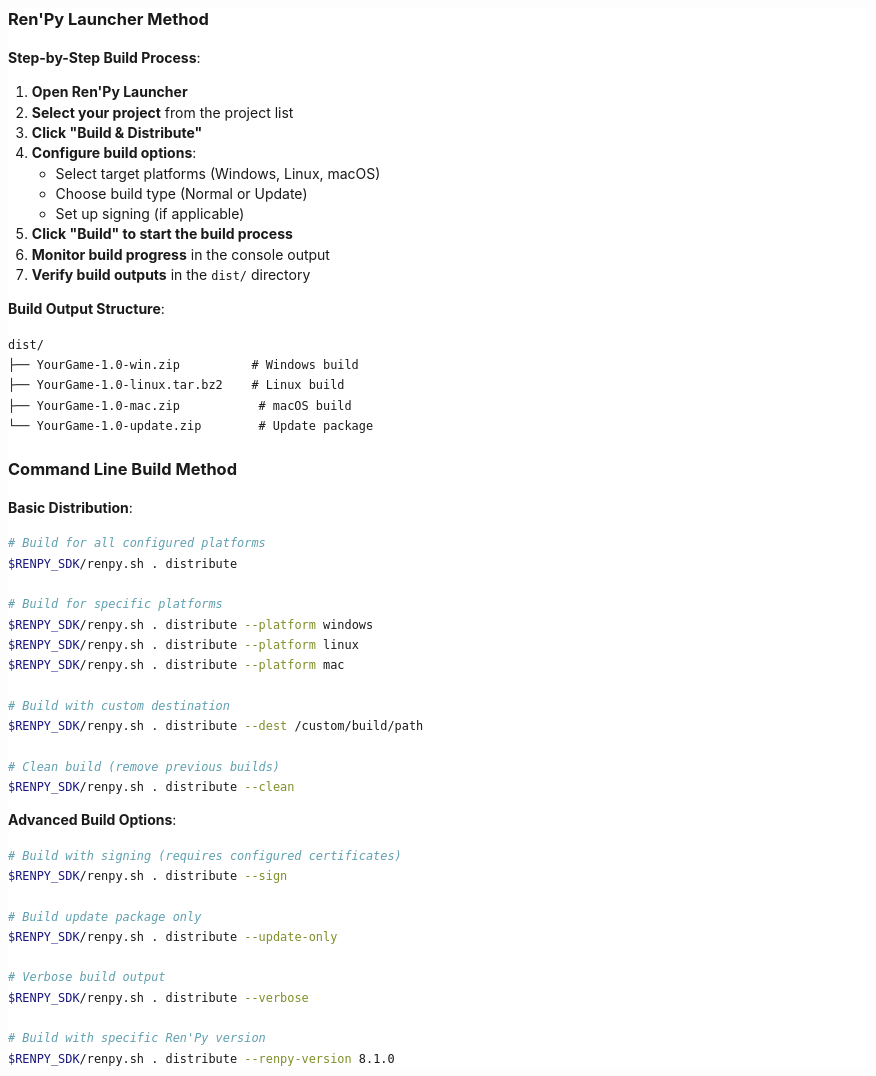 ### Ren'Py Launcher Method

**Step-by-Step Build Process**:
1. **Open Ren'Py Launcher**
2. **Select your project** from the project list
3. **Click "Build & Distribute"**
4. **Configure build options**:
   - Select target platforms (Windows, Linux, macOS)
   - Choose build type (Normal or Update)
   - Set up signing (if applicable)
5. **Click "Build" to start the build process**
6. **Monitor build progress** in the console output
7. **Verify build outputs** in the `dist/` directory

**Build Output Structure**:
```
dist/
├── YourGame-1.0-win.zip          # Windows build
├── YourGame-1.0-linux.tar.bz2    # Linux build  
├── YourGame-1.0-mac.zip           # macOS build
└── YourGame-1.0-update.zip        # Update package
```

### Command Line Build Method

**Basic Distribution**:
```bash
# Build for all configured platforms
$RENPY_SDK/renpy.sh . distribute

# Build for specific platforms
$RENPY_SDK/renpy.sh . distribute --platform windows
$RENPY_SDK/renpy.sh . distribute --platform linux
$RENPY_SDK/renpy.sh . distribute --platform mac

# Build with custom destination
$RENPY_SDK/renpy.sh . distribute --dest /custom/build/path

# Clean build (remove previous builds)
$RENPY_SDK/renpy.sh . distribute --clean
```

**Advanced Build Options**:
```bash
# Build with signing (requires configured certificates)
$RENPY_SDK/renpy.sh . distribute --sign

# Build update package only
$RENPY_SDK/renpy.sh . distribute --update-only

# Verbose build output
$RENPY_SDK/renpy.sh . distribute --verbose

# Build with specific Ren'Py version
$RENPY_SDK/renpy.sh . distribute --renpy-version 8.1.0
```
